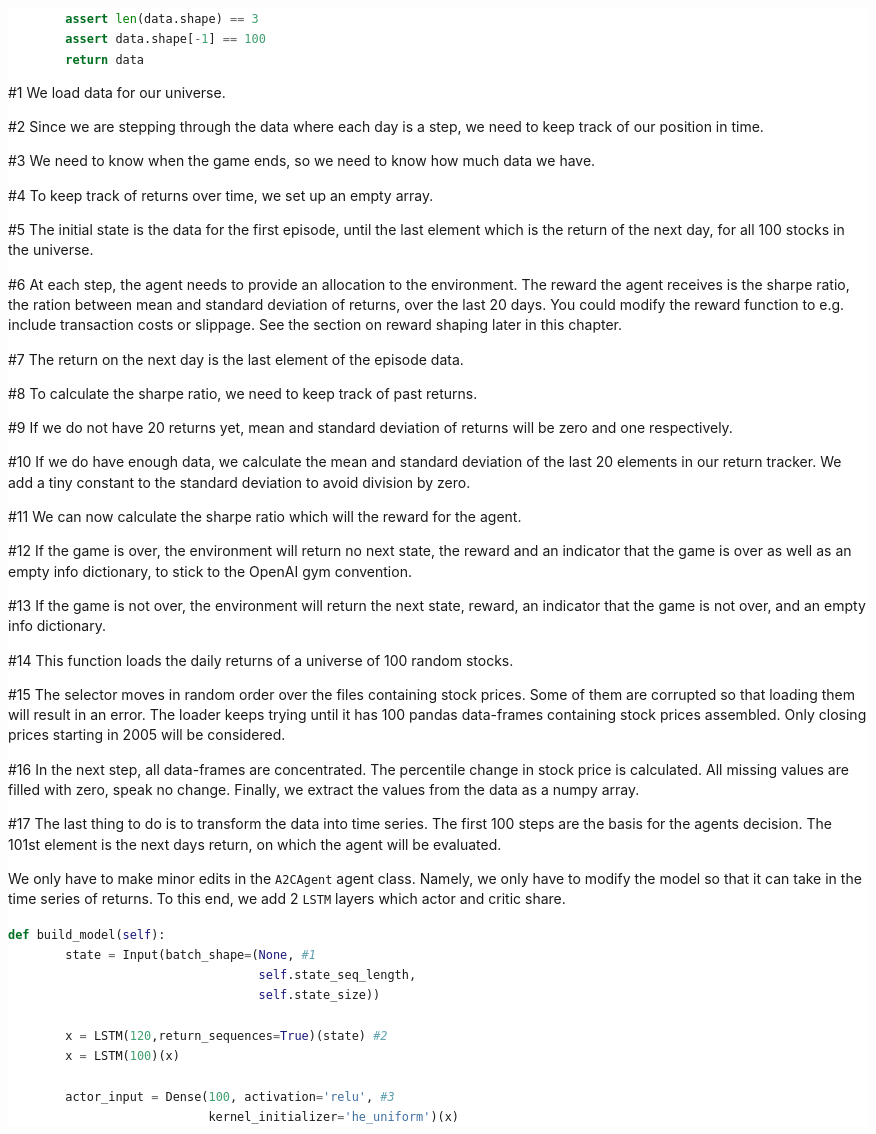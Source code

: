 ```Python 
        assert len(data.shape) == 3 
        assert data.shape[-1] == 100
        return data
``` 



\#1 We load data for our universe.

\#2 Since we are stepping through the data where each day is a step, we need to keep track of our position in time.

\#3 We need to know when the game ends, so we need to know how much data we have.

\#4 To keep track of returns over time, we set up an empty array.

\#5 The initial state is the data for the first episode, until the last element which is the return of the next day, for all 100 stocks in the universe.

\#6 At each step, the agent needs to provide an allocation to the environment. The reward the agent receives is the sharpe ratio, the ration between mean and standard deviation of returns, over the last 20 days. You could modify the reward function to e.g. include transaction costs or slippage. See the section on reward shaping later in this chapter.

\#7 The return on the next day is the last element of the episode data.

\#8 To calculate the sharpe ratio, we need to keep track of past returns.

\#9 If we do not have 20 returns yet, mean and standard deviation of returns will be zero and one respectively. 

\#10 If we do have enough data, we calculate the mean and standard deviation of the last 20 elements in our return tracker. We add a tiny constant to the standard deviation to avoid division by zero.

\#11 We can now calculate the sharpe ratio which will the reward for the agent.

\#12 If the game is over, the environment will return no next state, the reward and an indicator that the game is over as well as an empty info dictionary, to stick to the OpenAI gym convention.

\#13 If the game is not over, the environment will return the next state, reward, an indicator that the game is not over, and an empty info dictionary.

\#14 This function loads the daily returns of a universe of 100 random stocks. 

\#15 The selector moves in random order over the files containing stock prices. Some of them are corrupted so that loading them will result in an error. The loader keeps trying until it has 100 pandas data-frames containing stock prices assembled. Only closing prices starting in 2005 will be considered.

\#16 In the next step, all data-frames are concentrated. The percentile change in stock price is calculated. All missing values are filled with zero, speak no change. Finally, we extract the values from the data as a numpy array.

\#17 The last thing to do is to transform the data into time series. The first 100 steps are the basis for the agents decision. The 101st element is the next days return, on which the agent will be evaluated. 


We only have to make minor edits in the `A2CAgent` agent class. Namely, we only have to modify the model so that it can take in the time series of returns. To this end, we add 2 `LSTM` layers which actor and critic share.
```Python
def build_model(self):
        state = Input(batch_shape=(None, #1
                                   self.state_seq_length, 
                                   self.state_size))
        
        x = LSTM(120,return_sequences=True)(state) #2
        x = LSTM(100)(x)
        
        actor_input = Dense(100, activation='relu', #3
                            kernel_initializer='he_uniform')(x)

```